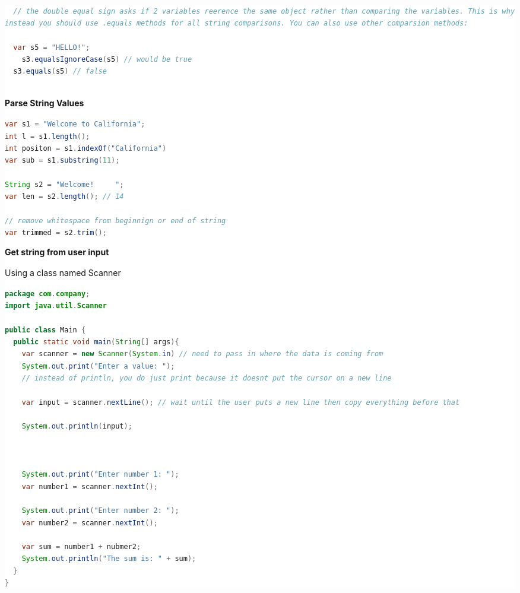 ```java
  // the double equal sign asks if 2 variables reerence the same object rather than comparing the variables. This is why instead you should use .equals methods for all string comparisons. You can also use other comparsion methods:
  
  var s5 = "HELLO!"; 
	s3.equalsIgnoreCase(s5) // would be true
  s3.equals(s5) // false
  
```



**Parse String Values**

```java
var s1 = "Welcome to California"; 
int l = s1.length();
int positon = s1.indexOf("California")
var sub = s1.substring(11); 

String s2 = "Welcome!     ";
var len = s2.length(); // 14

// remove whitespace from beginnign or end of string 
var trimmed = s2.trim(); 

```



**Get string from user input**

Using a class named Scanner

```java 
package com.company;
import java.util.Scanner

public class Main {
  public static void main(String[] args){
    var scanner = new Scanner(System.in) // need to pass in where the data is coming from
    System.out.print("Enter a value: ");
    // instead of println, you do just print because it doesnt put the cursor on a new line 
    
    var input = scanner.nextLine(); // wait until the user puts a new line then copy everything before that 
    
    System.out.println(input); 
    
    
    
    System.out.print("Enter number 1: ");
    var number1 = scanner.nextInt();
    	
    System.out.print("Enter number 2: ");
    var number2 = scanner.nextInt();
    
    var sum = number1 + nubmer2;
    System.out.println("The sum is: " + sum);
  }
}
```
